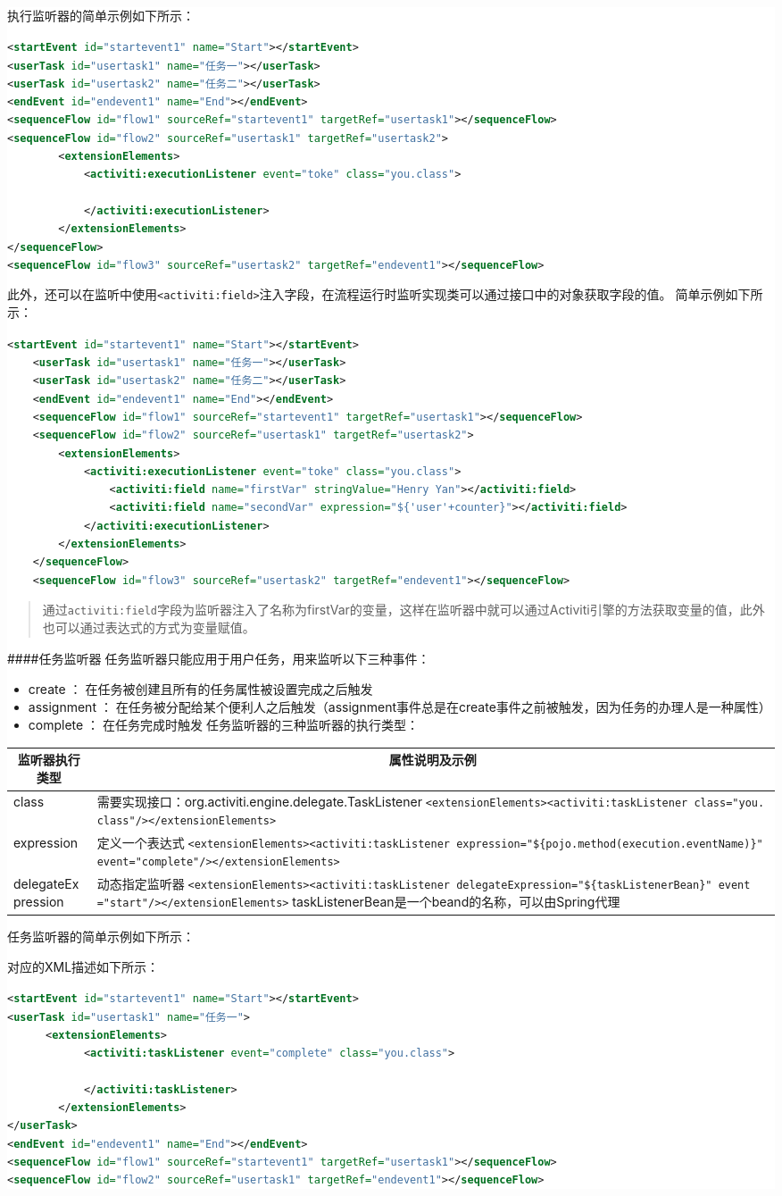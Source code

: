 执行监听器的简单示例如下所示：
```XML
<startEvent id="startevent1" name="Start"></startEvent>
<userTask id="usertask1" name="任务一"></userTask>
<userTask id="usertask2" name="任务二"></userTask>
<endEvent id="endevent1" name="End"></endEvent>
<sequenceFlow id="flow1" sourceRef="startevent1" targetRef="usertask1"></sequenceFlow>
<sequenceFlow id="flow2" sourceRef="usertask1" targetRef="usertask2">
    	<extensionElements>
    		<activiti:executionListener event="toke" class="you.class">
    		
    		</activiti:executionListener>
    	</extensionElements>
</sequenceFlow>
<sequenceFlow id="flow3" sourceRef="usertask2" targetRef="endevent1"></sequenceFlow>
```

此外，还可以在监听中使用`<activiti:field>`注入字段，在流程运行时监听实现类可以通过接口中的对象获取字段的值。
简单示例如下所示：
```XML
<startEvent id="startevent1" name="Start"></startEvent>
    <userTask id="usertask1" name="任务一"></userTask>
    <userTask id="usertask2" name="任务二"></userTask>
    <endEvent id="endevent1" name="End"></endEvent>
    <sequenceFlow id="flow1" sourceRef="startevent1" targetRef="usertask1"></sequenceFlow>
    <sequenceFlow id="flow2" sourceRef="usertask1" targetRef="usertask2">
    	<extensionElements>
    		<activiti:executionListener event="toke" class="you.class">
    			<activiti:field name="firstVar" stringValue="Henry Yan"></activiti:field>
    			<activiti:field name="secondVar" expression="${'user'+counter}"></activiti:field>
    		</activiti:executionListener>
    	</extensionElements>
    </sequenceFlow>
    <sequenceFlow id="flow3" sourceRef="usertask2" targetRef="endevent1"></sequenceFlow>
```
>通过`activiti:field`字段为监听器注入了名称为firstVar的变量，这样在监听器中就可以通过Activiti引擎的方法获取变量的值，此外也可以通过表达式的方式为变量赋值。

####任务监听器
任务监听器只能应用于用户任务，用来监听以下三种事件：
* create ： 在任务被创建且所有的任务属性被设置完成之后触发
* assignment ： 在任务被分配给某个便利人之后触发（assignment事件总是在create事件之前被触发，因为任务的办理人是一种属性）
* complete ： 在任务完成时触发
任务监听器的三种监听器的执行类型：

|监听器执行类型|属性说明及示例|
|----|----|
|class|需要实现接口：org.activiti.engine.delegate.TaskListener `<extensionElements><activiti:taskListener class="you.class"/></extensionElements>`|
|expression|定义一个表达式 `<extensionElements><activiti:taskListener expression="${pojo.method(execution.eventName)}" event="complete"/></extensionElements>`|
|delegateExpression|动态指定监听器 `<extensionElements><activiti:taskListener delegateExpression="${taskListenerBean}" event="start"/></extensionElements>` taskListenerBean是一个beand的名称，可以由Spring代理|
任务监听器的简单示例如下所示：

对应的XML描述如下所示：
```XML
<startEvent id="startevent1" name="Start"></startEvent>
<userTask id="usertask1" name="任务一">
      <extensionElements>
    		<activiti:taskListener event="complete" class="you.class">
    			
    		</activiti:taskListener>
    	</extensionElements>
</userTask>
<endEvent id="endevent1" name="End"></endEvent>
<sequenceFlow id="flow1" sourceRef="startevent1" targetRef="usertask1"></sequenceFlow>
<sequenceFlow id="flow2" sourceRef="usertask1" targetRef="endevent1"></sequenceFlow>
```